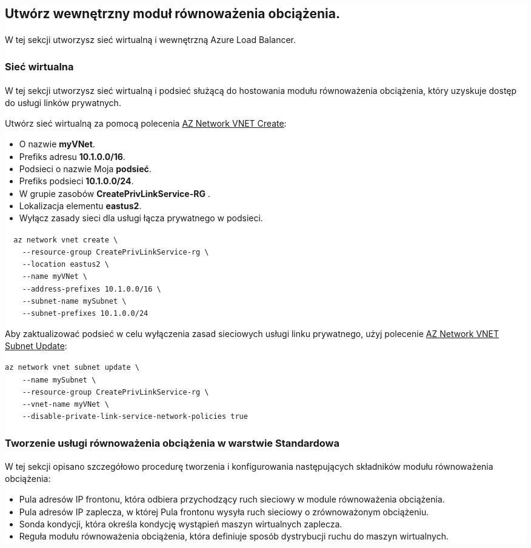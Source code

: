 ## <a name="create-an-internal-load-balancer"></a>Utwórz wewnętrzny moduł równoważenia obciążenia.

W tej sekcji utworzysz sieć wirtualną i wewnętrzną Azure Load Balancer.

### <a name="virtual-network"></a>Sieć wirtualna

W tej sekcji utworzysz sieć wirtualną i podsieć służącą do hostowania modułu równoważenia obciążenia, który uzyskuje dostęp do usługi linków prywatnych.

Utwórz sieć wirtualną za pomocą polecenia [AZ Network VNET Create](/cli/azure/network/vnet#az-network-vnet-create):

* O nazwie **myVNet**.
* Prefiks adresu **10.1.0.0/16**.
* Podsieci o nazwie Moja **podsieć**.
* Prefiks podsieci **10.1.0.0/24**.
* W grupie zasobów **CreatePrivLinkService-RG** .
* Lokalizacja elementu **eastus2**.
* Wyłącz zasady sieci dla usługi łącza prywatnego w podsieci.

```azurecli-interactive
  az network vnet create \
    --resource-group CreatePrivLinkService-rg \
    --location eastus2 \
    --name myVNet \
    --address-prefixes 10.1.0.0/16 \
    --subnet-name mySubnet \
    --subnet-prefixes 10.1.0.0/24

```

Aby zaktualizować podsieć w celu wyłączenia zasad sieciowych usługi linku prywatnego, użyj polecenie [AZ Network VNET Subnet Update](/cli/azure/network/vnet/subnet#az-network-vnet-subnet-update):

```azurecli-interactive
az network vnet subnet update \
    --name mySubnet \
    --resource-group CreatePrivLinkService-rg \
    --vnet-name myVNet \
    --disable-private-link-service-network-policies true
```

### <a name="create-standard-load-balancer"></a>Tworzenie usługi równoważenia obciążenia w warstwie Standardowa

W tej sekcji opisano szczegółowo procedurę tworzenia i konfigurowania następujących składników modułu równoważenia obciążenia:

  * Pula adresów IP frontonu, która odbiera przychodzący ruch sieciowy w module równoważenia obciążenia.
  * Pula adresów IP zaplecza, w której Pula frontonu wysyła ruch sieciowy o zrównoważonym obciążeniu.
  * Sonda kondycji, która określa kondycję wystąpień maszyn wirtualnych zaplecza.
  * Reguła modułu równoważenia obciążenia, która definiuje sposób dystrybucji ruchu do maszyn wirtualnych.
